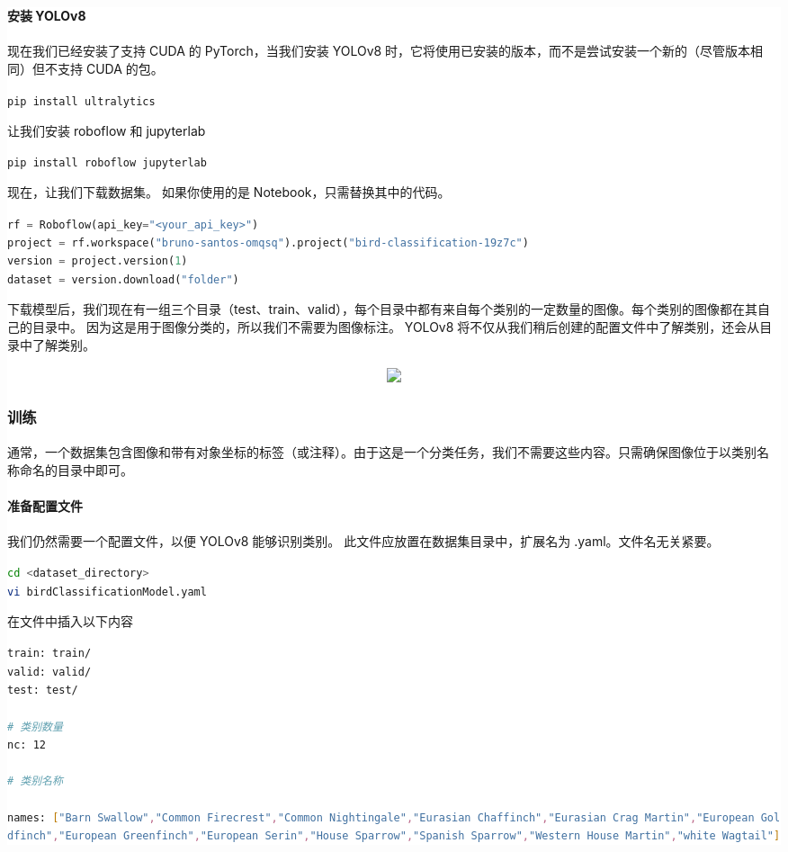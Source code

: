 #### 安装 YOLOv8

现在我们已经安装了支持 CUDA 的 PyTorch，当我们安装 YOLOv8 时，它将使用已安装的版本，而不是尝试安装一个新的（尽管版本相同）但不支持 CUDA 的包。

```bash
pip install ultralytics
```

让我们安装 roboflow 和 jupyterlab
```bash
pip install roboflow jupyterlab
```

现在，让我们下载数据集。
如果你使用的是 Notebook，只需替换其中的代码。

```python
rf = Roboflow(api_key="<your_api_key>")
project = rf.workspace("bruno-santos-omqsq").project("bird-classification-19z7c")
version = project.version(1)
dataset = version.download("folder")
```

下载模型后，我们现在有一组三个目录（test、train、valid），每个目录中都有来自每个类别的一定数量的图像。每个类别的图像都在其自己的目录中。
因为这是用于图像分类的，所以我们不需要为图像标注。
YOLOv8 将不仅从我们稍后创建的配置文件中了解类别，还会从目录中了解类别。
<div align="center">
    <img width={300} 
     src="https://files.seeedstudio.com/wiki/wiki-ranger/Contributions/YOLOv8_custom_classification_reComputer_J4012/12_image.png" />
</div>

### 训练
通常，一个数据集包含图像和带有对象坐标的标签（或注释）。由于这是一个分类任务，我们不需要这些内容。只需确保图像位于以类别名称命名的目录中即可。

#### 准备配置文件
我们仍然需要一个配置文件，以便 YOLOv8 能够识别类别。
此文件应放置在数据集目录中，扩展名为 .yaml。文件名无关紧要。

```bash
cd <dataset_directory>
vi birdClassificationModel.yaml
```
在文件中插入以下内容

```bash
train: train/
valid: valid/
test: test/

# 类别数量
nc: 12

# 类别名称

names: ["Barn Swallow","Common Firecrest","Common Nightingale","Eurasian Chaffinch","Eurasian Crag Martin","European Goldfinch","European Greenfinch","European Serin","House Sparrow","Spanish Sparrow","Western House Martin","white Wagtail"]
```
